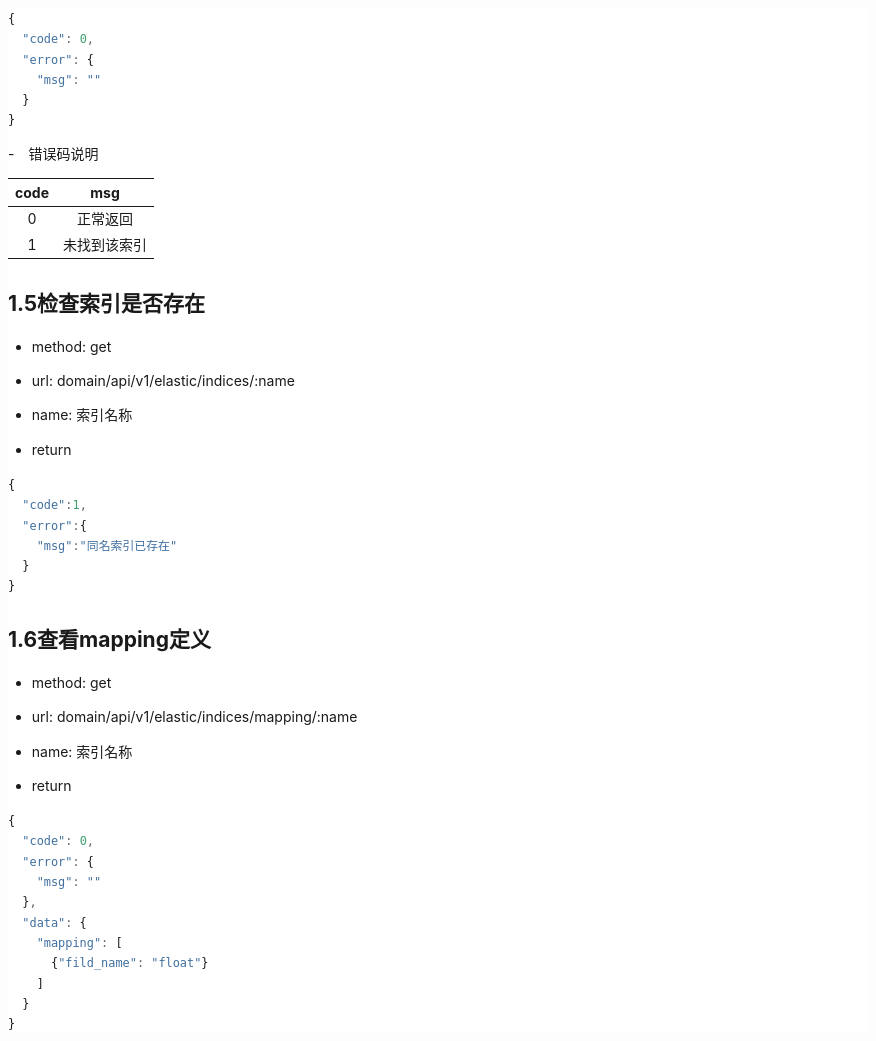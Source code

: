 ``` js
{
  "code": 0,
  "error": {
    "msg": ""
  }
}
```

-　错误码说明

| code | msg | 
|:----:|:----:|
| 0 | 正常返回 | 
| 1 | 未找到该索引 |


## 1.5检查索引是否存在

- method: get
- url: domain/api/v1/elastic/indices/:name

- name: 索引名称

- return

``` js
{
  "code":1,
  "error":{
    "msg":"同名索引已存在"
  }
}
```

## 1.6查看mapping定义

- method: get
- url: domain/api/v1/elastic/indices/mapping/:name

- name: 索引名称

- return

``` js
{
  "code": 0,
  "error": {
    "msg": ""
  },
  "data": {
    "mapping": [      
      {"fild_name": "float"}
    ]
  }
}
```
